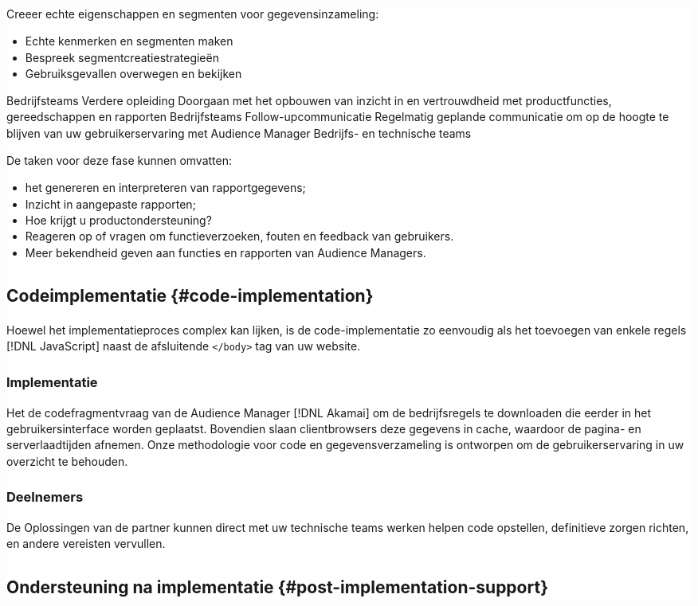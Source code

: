    <td colname="col2">Creeer echte eigenschappen en segmenten voor gegevensinzameling: 
    <ul id="ul_21C7E86A7AF749CD8ECBE129DE2C641A"> 
     <li id="li_4FCCC879B7A44752A55DEAC2D6434220">Echte kenmerken en segmenten maken </li> 
     <li id="li_329BBFEAFC99488798F97111FFD69853">Bespreek segmentcreatiestrategieën </li> 
     <li id="li_3F1F2EAFBC544E05B07FDDC452F2FB37">Gebruiksgevallen overwegen en bekijken </li> 
    </ul> </td> 
   <td colname="col3"> Bedrijfsteams </td> 
  </tr> 
  <tr valign="top"> 
   <td colname="col1"> Verdere opleiding </td> 
   <td colname="col2"> Doorgaan met het opbouwen van inzicht in en vertrouwdheid met productfuncties, gereedschappen en rapporten </td> 
   <td colname="col3"> Bedrijfsteams </td> 
  </tr> 
  <tr valign="top"> 
   <td colname="col1"> Follow-upcommunicatie </td> 
   <td colname="col2"> Regelmatig geplande communicatie om op de hoogte te blijven van uw gebruikerservaring met Audience Manager </td> 
   <td colname="col3"> Bedrijfs- en technische teams </td> 
  </tr> 
 </tbody> 
</table>

De taken voor deze fase kunnen omvatten:

* het genereren en interpreteren van rapportgegevens;
* Inzicht in aangepaste rapporten;
* Hoe krijgt u productondersteuning?
* Reageren op of vragen om functieverzoeken, fouten en feedback van gebruikers.
* Meer bekendheid geven aan functies en rapporten van Audience Managers.

## Codeimplementatie {#code-implementation}

Hoewel het implementatieproces complex kan lijken, is de code-implementatie zo eenvoudig als het toevoegen van enkele regels [!DNL JavaScript] naast de afsluitende `</body>` tag van uw website.



### Implementatie

Het de codefragmentvraag van de Audience Manager [!DNL Akamai] om de bedrijfsregels te downloaden die eerder in het gebruikersinterface worden geplaatst. Bovendien slaan clientbrowsers deze gegevens in cache, waardoor de pagina- en serverlaadtijden afnemen. Onze methodologie voor code en gegevensverzameling is ontworpen om de gebruikerservaring in uw overzicht te behouden.

### Deelnemers

De Oplossingen van de partner kunnen direct met uw technische teams werken helpen code opstellen, definitieve zorgen richten, en andere vereisten vervullen.

## Ondersteuning na implementatie {#post-implementation-support}
